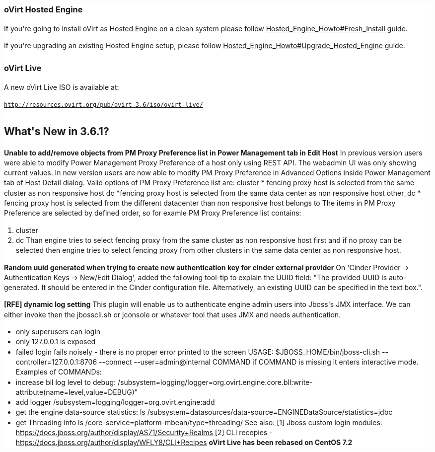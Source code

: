 ### oVirt Hosted Engine

If you're going to install oVirt as Hosted Engine on a clean system please follow [Hosted_Engine_Howto#Fresh_Install](Hosted_Engine_Howto#Fresh_Install) guide.

If you're upgrading an existing Hosted Engine setup, please follow [Hosted_Engine_Howto#Upgrade_Hosted_Engine](Hosted_Engine_Howto#Upgrade_Hosted_Engine) guide.

### oVirt Live

A new oVirt Live ISO is available at:

[`http://resources.ovirt.org/pub/ovirt-3.6/iso/ovirt-live/`](http://resources.ovirt.org/pub/ovirt-3.6/iso/ovirt-live/)

## What's New in 3.6.1?

<b>Unable to add/remove objects from PM Proxy Preference list in Power Management tab in Edit Host</b>
In previous version users were able to modify Power Management Proxy Preference of a host only using REST API. The webadmin UI was only showing current values.
In new version users are now able to modify PM Proxy Preference in Advanced Options inside Power Management tab of Host Detail dialog. Valid options of PM Proxy Preference list are:
cluster
\* fencing proxy host is selected from the same cluster as non responsive host dc
\*fencing proxy host is selected from the same data center as non responsive host other_dc
\* fencing proxy host is selected from the different datacenter than non responsive host belongs to The items in PM Proxy Preference are selected by defined order, so for examle PM Proxy Preference list contains:
1. cluster
2. dc
Than engine tries to select fencing proxy from the same cluster as non responsive host first and if no proxy can be selected then engine tries to select fencing proxy from other clusters in the same data center as non responsive host.

<b>Random uuid generated when trying to create new authentication key for cinder external provider</b>
On 'Cinder Provider -> Authentication Keys -> New/Edit Dialog', added the following tool-tip to explain the UUID field: "The provided UUID is auto-generated. It should be entered in the Cinder configuration file. Alternatively, an existing UUID can be specified in the text box.".

<b>[RFE] dynamic log setting</b>
This plugin will enable us to authenticate engine admin users into Jboss's JMX interface. We can either invoke then the jbosscli.sh or jconsole or whatever tool that uses JMX and needs authentication.
* only superusers can login
* only 127.0.0.1 is exposed
* failed login fails noisely - there is no proper error printed to the screen
USAGE:
 $JBOSS_HOME/bin/jboss-cli.sh --controller=127.0.0.1:8706 --connect --user=admin@internal COMMAND
if COMMAND is missing it enters interactive mode.
Examples of COMMANDs:
* increase bll log level to debug:
 /subsystem=logging/logger=org.ovirt.engine.core.bll:write-attribute(name=level,value=DEBUG)"
* add logger
 /subsystem=logging/logger=org.ovirt.engine:add
* get the engine data-source statistics:
 ls /subsystem=datasources/data-source=ENGINEDataSource/statistics=jdbc
* get Threading info
 ls /core-service=platform-mbean/type=threading/
See also:
[1] Jboss custom login modules: <https://docs.jboss.org/author/display/AS71/Security+Realms>
[2] CLI recepies - <https://docs.jboss.org/author/display/WFLY8/CLI+Recipes>
 <b>oVirt Live has been rebased on CentOS 7.2</b>
